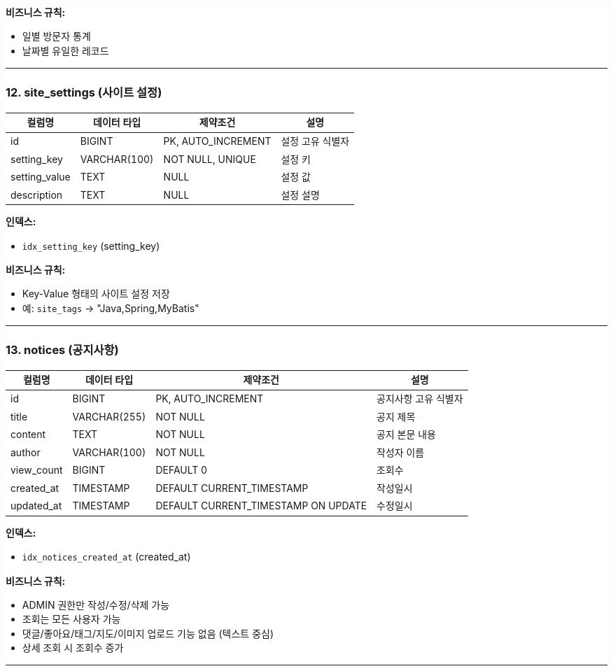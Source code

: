 **비즈니스 규칙:**
- 일별 방문자 통계
- 날짜별 유일한 레코드

---

### 12. **site_settings** (사이트 설정)

| 컬럼명 | 데이터 타입 | 제약조건 | 설명 |
|--------|------------|---------|------|
| id | BIGINT | PK, AUTO_INCREMENT | 설정 고유 식별자 |
| setting_key | VARCHAR(100) | NOT NULL, UNIQUE | 설정 키 |
| setting_value | TEXT | NULL | 설정 값 |
| description | TEXT | NULL | 설정 설명 |

**인덱스:**
- `idx_setting_key` (setting_key)

**비즈니스 규칙:**
- Key-Value 형태의 사이트 설정 저장
- 예: `site_tags` → "Java,Spring,MyBatis"

---

### 13. **notices** (공지사항)

| 컬럼명 | 데이터 타입 | 제약조건 | 설명 |
|--------|------------|---------|------|
| id | BIGINT | PK, AUTO_INCREMENT | 공지사항 고유 식별자 |
| title | VARCHAR(255) | NOT NULL | 공지 제목 |
| content | TEXT | NOT NULL | 공지 본문 내용 |
| author | VARCHAR(100) | NOT NULL | 작성자 이름 |
| view_count | BIGINT | DEFAULT 0 | 조회수 |
| created_at | TIMESTAMP | DEFAULT CURRENT_TIMESTAMP | 작성일시 |
| updated_at | TIMESTAMP | DEFAULT CURRENT_TIMESTAMP ON UPDATE | 수정일시 |

**인덱스:**
- `idx_notices_created_at` (created_at)

**비즈니스 규칙:**
- ADMIN 권한만 작성/수정/삭제 가능
- 조회는 모든 사용자 가능
- 댓글/좋아요/태그/지도/이미지 업로드 기능 없음 (텍스트 중심)
- 상세 조회 시 조회수 증가

---
